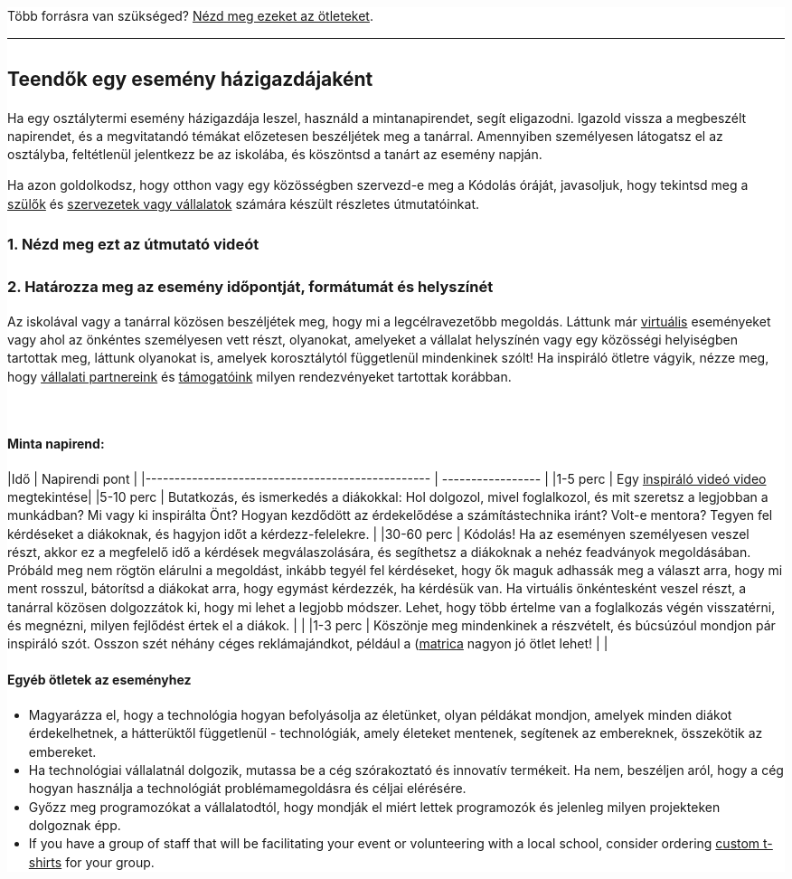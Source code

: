 Több forrásra van szükséged? [Nézd meg ezeket az ötleteket](https://code.org/files/CSTT_Volunteers.pdf).

* * *

<a id="hosting-an-event"></a>

## Teendők egy esemény házigazdájaként

Ha egy osztálytermi esemény házigazdája leszel, használd a mintanapirendet, segít eligazodni. Igazold vissza a megbeszélt napirendet, és a megvitatandó témákat előzetesen beszéljétek meg a tanárral. Amennyiben személyesen látogatsz el az osztályba, feltétlenül jelentkezz be az iskolába, és köszöntsd a tanárt az esemény napján.

Ha azon goldolkodsz, hogy otthon vagy egy közösségben szervezd-e meg a Kódolás óráját, javasoljuk, hogy tekintsd meg a [szülők](https://hourofcode.com/us/how-to/parents) és [szervezetek vagy vállalatok](https://hourofcode.com/us/how-to/companies) számára készült részletes útmutatóinkat.

### 1. Nézd meg ezt az útmutató videót <iframe width="500" height="255" src="//www.youtube.com/embed/SrnvvWDm73k" frameborder="0" allowfullscreen></iframe> 

### 2. Határozza meg az esemény időpontját, formátumát és helyszínét

Az iskolával vagy a tanárral közösen beszéljétek meg, hogy mi a legcélravezetőbb megoldás. Láttunk már [virtuális](https://hourofcode.com/us/how-to/virtual) eseményeket vagy ahol az önkéntes személyesen vett részt, olyanokat, amelyeket a vállalat helyszínén vagy egy közösségi helyiségben tartottak meg, láttunk olyanokat is, amelyek korosztálytól függetlenül mindenkinek szólt! Ha inspiráló ötletre vágyik, nézze meg, hogy [vállalati partnereink](https://medium.com/@codeorg/amazon-microsoft-google-vista-and-more-rally-to-bring-the-hour-of-code-to-students-worldwide-4641325542cf) és [támogatóink](https://medium.com/@codeorg/how-code-orgs-corporate-supporters-selped-spread-the-love-for-2019-s-hour-of-code-73a3c088f10f) milyen rendezvényeket tartottak korábban.

<br />

#### Minta napirend:

|Idő | Napirendi pont | |\---\---\---\---\---\---\---\---\---\---\---\---\---\---\---\---- | \---\---\---\---\----- | |1-5 perc | Egy [inspiráló videó video](https://hourofcode.com/us/promote/resources#videos) megtekintése| |5-10 perc | Butatkozás, és ismerkedés a diákokkal: Hol dolgozol, mivel foglalkozol, és mit szeretsz a legjobban a munkádban? Mi vagy ki inspirálta Önt? Hogyan kezdődött az érdekelődése a számítástechnika iránt? Volt-e mentora? Tegyen fel kérdéseket a diákoknak, és hagyjon időt a kérdezz-felelekre. | |30-60 perc | Kódolás! Ha az eseményen személyesen veszel részt, akkor ez a megfelelő idő a kérdések megválaszolására, és segíthetsz a diákoknak a nehéz feadványok megoldásában. Próbáld meg nem rögtön elárulni a megoldást, inkább tegyél fel kérdéseket, hogy ők maguk adhassák meg a választ arra, hogy mi ment rosszul, bátorítsd a diákokat arra, hogy egymást kérdezzék, ha kérdésük van. Ha virtuális önkéntesként veszel részt, a tanárral közösen dolgozzátok ki, hogy mi lehet a legjobb módszer. Lehet, hogy több értelme van a foglalkozás végén visszatérni, és megnézni, milyen fejlődést értek el a diákok. | | |1-3 perc | Köszönje meg mindenkinek a részvételt, és búcsúzóul mondjon pár inspiráló szót. Osszon szét néhány céges reklámajándkot, például a ([matrica](#celebrate) nagyon jó ötlet lehet! | | <br />

#### Egyéb ötletek az eseményhez

- Magyarázza el, hogy a technológia hogyan befolyásolja az életünket, olyan példákat mondjon, amelyek minden diákot érdekelhetnek, a hátterüktől függetlenül - technológiák, amely életeket mentenek, segítenek az embereknek, összekötik az embereket.
- Ha technológiai vállalatnál dolgozik, mutassa be a cég szórakoztató és innovatív termékeit. Ha nem, beszéljen aról, hogy a cég hogyan használja a technológiát problémamegoldásra és céljai elérésére.
- Győzz meg programozókat a vállalatodtól, hogy mondják el miért lettek programozók és jelenleg milyen projekteken dolgoznak épp.
- If you have a group of staff that will be facilitating your event or volunteering with a local school, consider ordering [custom t-shirts](https://www.amazon.com/stores/Code/page/8557B2A6-EBF2-4C9F-95C5-C3256FBA0220?ref_=ast_bln) for your group.
